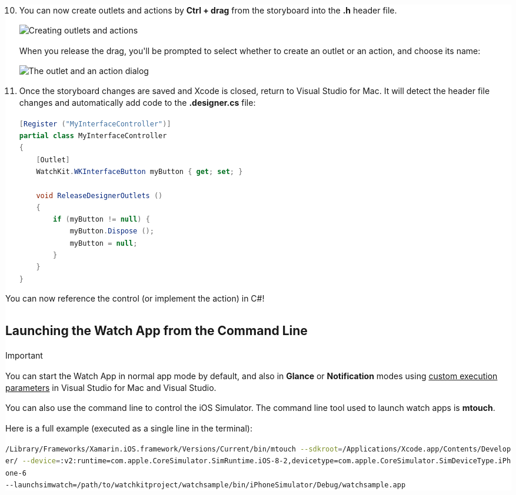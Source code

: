10. You can now create outlets and actions by **Ctrl + drag**
    from the storyboard into the **.h** header file.

    ![Creating outlets and actions](troubleshooting-images/add-9.png)

    When you release the drag, you'll be prompted to select whether
    to create an outlet or an action, and choose its name:

    ![The outlet and an action dialog](troubleshooting-images/add-a.png)

11. Once the storyboard changes are saved and Xcode is closed,
    return to Visual Studio for Mac. It will detect the header file changes
    and automatically add code to the **.designer.cs** file:

    ```csharp
    [Register ("MyInterfaceController")]
    partial class MyInterfaceController
    {
        [Outlet]
        WatchKit.WKInterfaceButton myButton { get; set; }

        void ReleaseDesignerOutlets ()
        {
            if (myButton != null) {
                myButton.Dispose ();
                myButton = null;
            }
        }
    }
    ```

You can now reference the control (or implement the action)
in C#!

<a name="command_line"></a>

## Launching the Watch App from the Command Line

> [!IMPORTANT]
> You can start the Watch App in normal app mode by default, and also in
> **Glance** or **Notification** modes using
> [custom execution parameters](~/ios/watchos/get-started/installation.md#custommodes) in
> Visual Studio for Mac and Visual Studio.

You can also use the command line to control the iOS Simulator. The command
     line tool used to launch watch apps is **mtouch**.

Here is a full example (executed as a single line in the terminal):

```bash
/Library/Frameworks/Xamarin.iOS.framework/Versions/Current/bin/mtouch --sdkroot=/Applications/Xcode.app/Contents/Developer/ --device=:v2:runtime=com.apple.CoreSimulator.SimRuntime.iOS-8-2,devicetype=com.apple.CoreSimulator.SimDeviceType.iPhone-6
--launchsimwatch=/path/to/watchkitproject/watchsample/bin/iPhoneSimulator/Debug/watchsample.app
```
